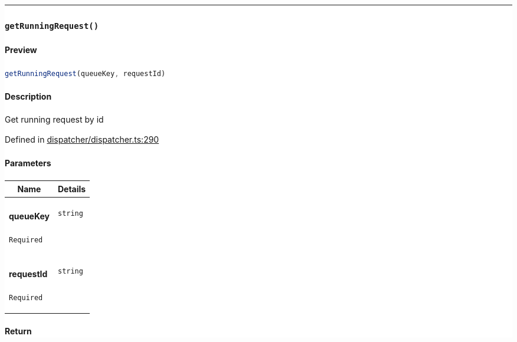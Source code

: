 ```ts
```

</div><hr/></div><div class="api-docs__method" method-data="getRunningRequest"><h3 class="api-docs__name">

### `getRunningRequest()`

</h3><div class="api-docs__section">

#### Preview

</div><div class="api-docs__preview fn">

```ts
getRunningRequest(queueKey, requestId)
```

</div><div class="api-docs__section">

#### Description

</div><div class="api-docs__description"><span class="api-docs__do-not-parse">

Get running request by id

</span></div><p class="api-docs__definition">

Defined in [dispatcher/dispatcher.ts:290](https://github.com/BetterTyped/hyper-fetch/blob/3fe127e9/packages/core/src/dispatcher/dispatcher.ts#L290)

</p><div class="api-docs__section">

#### Parameters

</div><div class="api-docs__parameters"><table><thead><tr><th>Name</th><th>Details</th></tr></thead><tbody><tr param-data="queueKey"><td class="api-docs__param-name required">

#### queueKey 

`Required`

</td><td class="api-docs__param-type">

`string`

</td></tr><tr param-data="requestId"><td class="api-docs__param-name required">

#### requestId 

`Required`

</td><td class="api-docs__param-type">

`string`

</td></tr></tbody></table></div><div class="api-docs__section">

#### Return

</div><div class="api-docs__returns">
